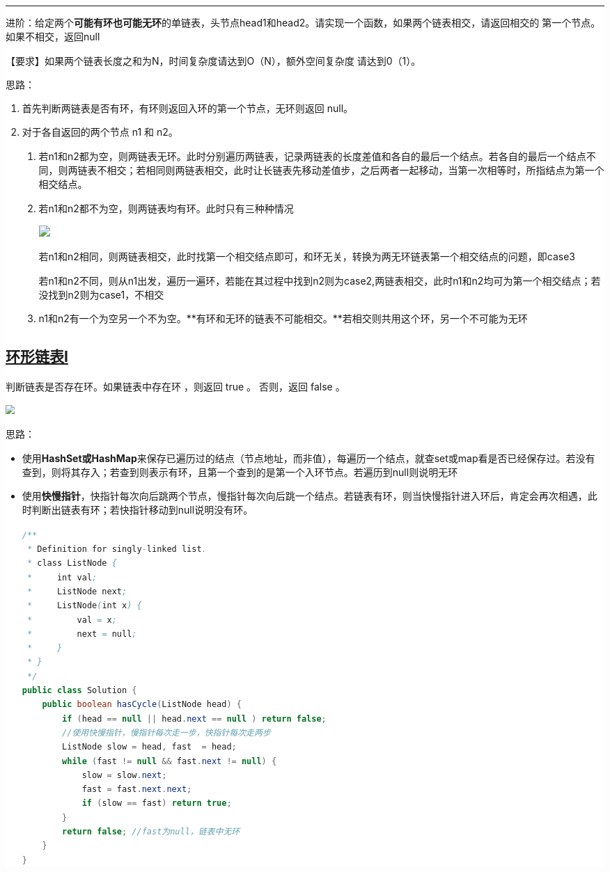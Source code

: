 ***

进阶：给定两个**可能有环也可能无环**的单链表，头节点head1和head2。请实现一个函数，如果两个链表相交，请返回相交的 第一个节点。如果不相交，返回null

【要求】如果两个链表长度之和为N，时间复杂度请达到O（N），额外空间复杂度 请达到0（1）。

思路：

1. 首先判断两链表是否有环，有环则返回入环的第一个节点，无环则返回 null。

2. 对于各自返回的两个节点 n1 和 n2。

   1. 若n1和n2都为空，则两链表无环。此时分别遍历两链表，记录两链表的长度差值和各自的最后一个结点。若各自的最后一个结点不同，则两链表不相交；若相同则两链表相交，此时让长链表先移动差值步，之后两者一起移动，当第一次相等时，所指结点为第一个相交结点。

   2. 若n1和n2都不为空，则两链表均有环。此时只有三种种情况

      ![](https://gitee.com/cmyk359/img/raw/master/img/image-20240418110156214-2024-8-410:42:44.png)

      若n1和n2相同，则两链表相交，此时找第一个相交结点即可，和环无关，转换为两无环链表第一个相交结点的问题，即case3

      若n1和n2不同，则从n1出发，遍历一遍环，若能在其过程中找到n2则为case2,两链表相交，此时n1和n2均可为第一个相交结点；若没找到n2则为case1，不相交

   3. n1和n2有一个为空另一个不为空。**有环和无环的链表不可能相交。**若相交则共用这个环，另一个不可能为无环

## [环形链表I](https://leetcode.cn/problems/linked-list-cycle/)

判断链表是否存在环。如果链表中存在环 ，则返回 true 。 否则，返回 false 。

<img src="https://gitee.com/cmyk359/img/raw/master/img/image-20250702110950398-2025-7-211:09:52.png" style="zoom:80%;" />

思路：

- 使用**HashSet或HashMap**来保存已遍历过的结点（节点地址，而非值），每遍历一个结点，就查set或map看是否已经保存过。若没有查到，则将其存入；若查到则表示有环，且第一个查到的是第一个入环节点。若遍历到null则说明无环

- 使用**快慢指针**，快指针每次向后跳两个节点，慢指针每次向后跳一个结点。若链表有环，则当快慢指针进入环后，肯定会再次相遇，此时判断出链表有环；若快指针移动到null说明没有环。

  ```java
  /**
   * Definition for singly-linked list.
   * class ListNode {
   *     int val;
   *     ListNode next;
   *     ListNode(int x) {
   *         val = x;
   *         next = null;
   *     }
   * }
   */
  public class Solution {
      public boolean hasCycle(ListNode head) {
          if (head == null || head.next == null ) return false;
          //使用快慢指针，慢指针每次走一步，快指针每次走两步
          ListNode slow = head, fast  = head;
          while (fast != null && fast.next != null) {
              slow = slow.next;
              fast = fast.next.next;
              if (slow == fast) return true;
          }
          return false; //fast为null，链表中无环
      }
  }
  ```

